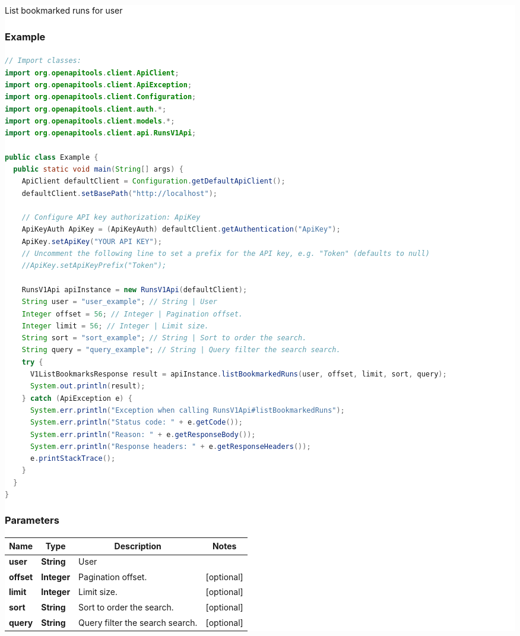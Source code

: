 List bookmarked runs for user

### Example
```java
// Import classes:
import org.openapitools.client.ApiClient;
import org.openapitools.client.ApiException;
import org.openapitools.client.Configuration;
import org.openapitools.client.auth.*;
import org.openapitools.client.models.*;
import org.openapitools.client.api.RunsV1Api;

public class Example {
  public static void main(String[] args) {
    ApiClient defaultClient = Configuration.getDefaultApiClient();
    defaultClient.setBasePath("http://localhost");
    
    // Configure API key authorization: ApiKey
    ApiKeyAuth ApiKey = (ApiKeyAuth) defaultClient.getAuthentication("ApiKey");
    ApiKey.setApiKey("YOUR API KEY");
    // Uncomment the following line to set a prefix for the API key, e.g. "Token" (defaults to null)
    //ApiKey.setApiKeyPrefix("Token");

    RunsV1Api apiInstance = new RunsV1Api(defaultClient);
    String user = "user_example"; // String | User
    Integer offset = 56; // Integer | Pagination offset.
    Integer limit = 56; // Integer | Limit size.
    String sort = "sort_example"; // String | Sort to order the search.
    String query = "query_example"; // String | Query filter the search search.
    try {
      V1ListBookmarksResponse result = apiInstance.listBookmarkedRuns(user, offset, limit, sort, query);
      System.out.println(result);
    } catch (ApiException e) {
      System.err.println("Exception when calling RunsV1Api#listBookmarkedRuns");
      System.err.println("Status code: " + e.getCode());
      System.err.println("Reason: " + e.getResponseBody());
      System.err.println("Response headers: " + e.getResponseHeaders());
      e.printStackTrace();
    }
  }
}
```

### Parameters

Name | Type | Description  | Notes
------------- | ------------- | ------------- | -------------
 **user** | **String**| User |
 **offset** | **Integer**| Pagination offset. | [optional]
 **limit** | **Integer**| Limit size. | [optional]
 **sort** | **String**| Sort to order the search. | [optional]
 **query** | **String**| Query filter the search search. | [optional]
